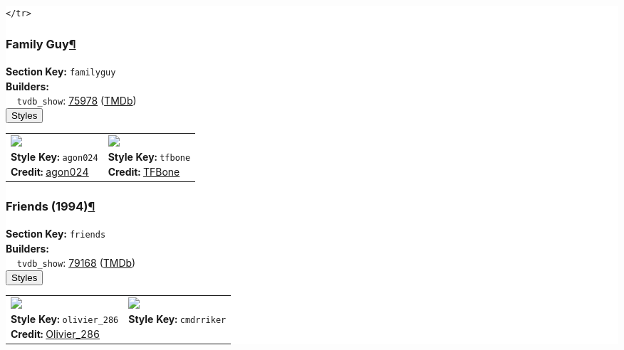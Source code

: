     </tr>
  </table>
</div>

<h3 id="family-guy">Family Guy<a class="headerlink" href="#family-guy" title="Permalink to this heading">¶</a></h3>
<strong>Section Key:</strong> <code>familyguy</code>
<br><strong>Builders:</strong>
<br>
&nbsp;&nbsp;&nbsp;&nbsp;<code>tvdb_show</code>: <a href="https://www.thetvdb.com/dereferrer/series/75978" target="_blank" rel="noopener noreferrer">75978</a> (<a href="https://www.themoviedb.org/tv/1434" target="_blank" rel="noopener noreferrer">TMDb</a>)<br>
</ul>
<button class="image-accordion">Styles</button>
<div class="image-panel">
  <table class="image-table">
    <tr>
      <td>
        <div>
          <a href="https://theposterdb.com/set/91126" target="_blank" rel="noopener noreferrer"><img src="https://raw.githubusercontent.com/meisnate12/PMM-Image-Sets/master/shows/styles/familyguy/agon024.jpg" height="200"/></a><br>
          <strong>Style Key:</strong> <code>agon024</code><br>
          <strong>Credit:</strong> <a href="https://theposterdb.com/set/91126" target="_blank" rel="noopener noreferrer">agon024</a><br>
        </div>
      </td>
      <td>
        <div>
          <a href="https://theposterdb.com/set/111084" target="_blank" rel="noopener noreferrer"><img src="https://raw.githubusercontent.com/meisnate12/PMM-Image-Sets/master/shows/styles/familyguy/tfbone.jpg" height="200"/></a><br>
          <strong>Style Key:</strong> <code>tfbone</code><br>
          <strong>Credit:</strong> <a href="https://theposterdb.com/set/111084" target="_blank" rel="noopener noreferrer">TFBone</a><br>
        </div>
      </td>
    </tr>
  </table>
</div>

<h3 id="friends-(1994)">Friends (1994)<a class="headerlink" href="#friends-(1994)" title="Permalink to this heading">¶</a></h3>
<strong>Section Key:</strong> <code>friends</code>
<br><strong>Builders:</strong>
<br>
&nbsp;&nbsp;&nbsp;&nbsp;<code>tvdb_show</code>: <a href="https://www.thetvdb.com/dereferrer/series/79168" target="_blank" rel="noopener noreferrer">79168</a> (<a href="https://www.themoviedb.org/tv/1668" target="_blank" rel="noopener noreferrer">TMDb</a>)<br>
</ul>
<button class="image-accordion">Styles</button>
<div class="image-panel">
  <table class="image-table">
    <tr>
      <td>
        <div>
          <a href="https://theposterdb.com/set/26150" target="_blank" rel="noopener noreferrer"><img src="https://raw.githubusercontent.com/meisnate12/PMM-Image-Sets/master/shows/styles/friends/olivier_286.jpg" height="200"/></a><br>
          <strong>Style Key:</strong> <code>olivier_286</code><br>
          <strong>Credit:</strong> <a href="https://theposterdb.com/set/26150" target="_blank" rel="noopener noreferrer">Olivier_286</a><br>
        </div>
      </td>
      <td>
        <div>
          <a href="https://theposterdb.com/set/145486" target="_blank" rel="noopener noreferrer"><img src="https://raw.githubusercontent.com/meisnate12/PMM-Image-Sets/master/shows/styles/friends/cmdrriker.jpg" height="200"/></a><br>
          <strong>Style Key:</strong> <code>cmdrriker</code><br>
